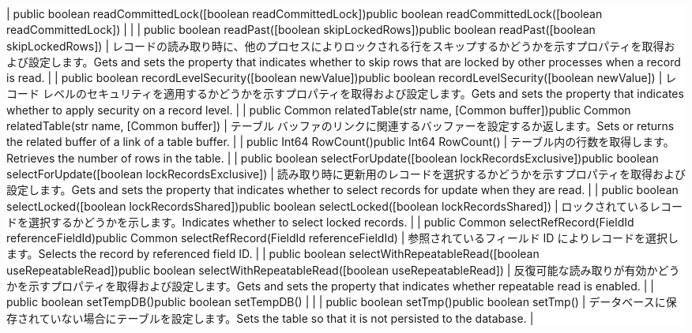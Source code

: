 | <span data-ttu-id="fce03-207">public boolean readCommittedLock(\[boolean readCommittedLock\])</span><span class="sxs-lookup"><span data-stu-id="fce03-207">public boolean readCommittedLock(\[boolean readCommittedLock\])</span></span>                                                            |                                                                                                                                |
| <span data-ttu-id="fce03-208">public boolean readPast(\[boolean skipLockedRows\])</span><span class="sxs-lookup"><span data-stu-id="fce03-208">public boolean readPast(\[boolean skipLockedRows\])</span></span>                                                                        | <span data-ttu-id="fce03-209">レコードの読み取り時に、他のプロセスによりロックされる行をスキップするかどうかを示すプロパティを取得および設定します。</span><span class="sxs-lookup"><span data-stu-id="fce03-209">Gets and sets the property that indicates whether to skip rows that are locked by other processes when a record is read.</span></span>       |
| <span data-ttu-id="fce03-210">public boolean recordLevelSecurity(\[boolean newValue\])</span><span class="sxs-lookup"><span data-stu-id="fce03-210">public boolean recordLevelSecurity(\[boolean newValue\])</span></span>                                                                   | <span data-ttu-id="fce03-211">レコード レベルのセキュリティを適用するかどうかを示すプロパティを取得および設定します。</span><span class="sxs-lookup"><span data-stu-id="fce03-211">Gets and sets the property that indicates whether to apply security on a record level.</span></span>                                         |
| <span data-ttu-id="fce03-212">public Common relatedTable(str name, \[Common buffer\])</span><span class="sxs-lookup"><span data-stu-id="fce03-212">public Common relatedTable(str name, \[Common buffer\])</span></span>                                                                    | <span data-ttu-id="fce03-213">テーブル バッファのリンクに関連するバッファーを設定するか返します。</span><span class="sxs-lookup"><span data-stu-id="fce03-213">Sets or returns the related buffer of a link of a table buffer.</span></span>                                                                |
| <span data-ttu-id="fce03-214">public Int64 RowCount()</span><span class="sxs-lookup"><span data-stu-id="fce03-214">public Int64 RowCount()</span></span>                                                                                                    | <span data-ttu-id="fce03-215">テーブル内の行数を取得します。</span><span class="sxs-lookup"><span data-stu-id="fce03-215">Retrieves the number of rows in the table.</span></span>                                                                                     |
| <span data-ttu-id="fce03-216">public boolean selectForUpdate(\[boolean lockRecordsExclusive\])</span><span class="sxs-lookup"><span data-stu-id="fce03-216">public boolean selectForUpdate(\[boolean lockRecordsExclusive\])</span></span>                                                           | <span data-ttu-id="fce03-217">読み取り時に更新用のレコードを選択するかどうかを示すプロパティを取得および設定します。</span><span class="sxs-lookup"><span data-stu-id="fce03-217">Gets and sets the property that indicates whether to select records for update when they are read.</span></span>                             |
| <span data-ttu-id="fce03-218">public boolean selectLocked(\[boolean lockRecordsShared\])</span><span class="sxs-lookup"><span data-stu-id="fce03-218">public boolean selectLocked(\[boolean lockRecordsShared\])</span></span>                                                                 | <span data-ttu-id="fce03-219">ロックされているレコードを選択するかどうかを示します。</span><span class="sxs-lookup"><span data-stu-id="fce03-219">Indicates whether to select locked records.</span></span>                                                                                    |
| <span data-ttu-id="fce03-220">public Common selectRefRecord(FieldId referenceFieldId)</span><span class="sxs-lookup"><span data-stu-id="fce03-220">public Common selectRefRecord(FieldId referenceFieldId)</span></span>                                                                    | <span data-ttu-id="fce03-221">参照されているフィールド ID によりレコードを選択します。</span><span class="sxs-lookup"><span data-stu-id="fce03-221">Selects the record by referenced field ID.</span></span>                                                                                     |
| <span data-ttu-id="fce03-222">public boolean selectWithRepeatableRead(\[boolean useRepeatableRead\])</span><span class="sxs-lookup"><span data-stu-id="fce03-222">public boolean selectWithRepeatableRead(\[boolean useRepeatableRead\])</span></span>                                                     | <span data-ttu-id="fce03-223">反復可能な読み取りが有効かどうかを示すプロパティを取得および設定します。</span><span class="sxs-lookup"><span data-stu-id="fce03-223">Gets and sets the property that indicates whether repeatable read is enabled.</span></span>                                                  |
| <span data-ttu-id="fce03-224">public boolean setTempDB()</span><span class="sxs-lookup"><span data-stu-id="fce03-224">public boolean setTempDB()</span></span>                                                                                                 |                                                                                                                                |
| <span data-ttu-id="fce03-225">public boolean setTmp()</span><span class="sxs-lookup"><span data-stu-id="fce03-225">public boolean setTmp()</span></span>                                                                                                    | <span data-ttu-id="fce03-226">データベースに保存されていない場合にテーブルを設定します。</span><span class="sxs-lookup"><span data-stu-id="fce03-226">Sets the table so that it is not persisted to the database.</span></span>                                                                    |